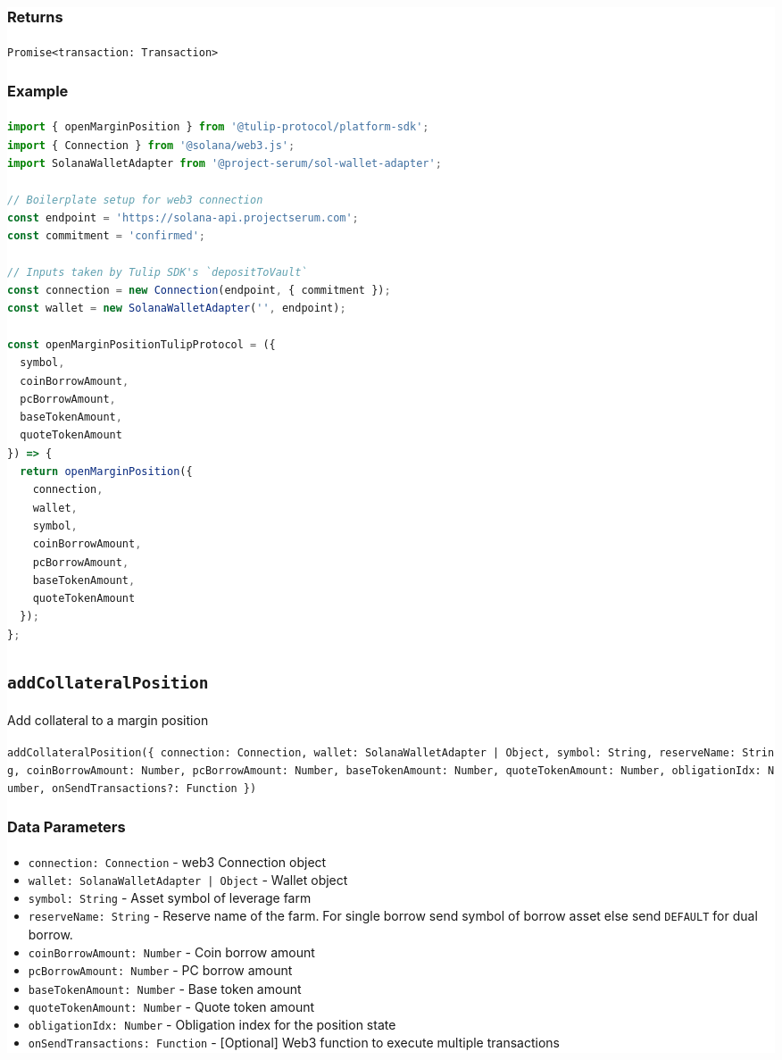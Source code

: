 ### Returns
`Promise<transaction: Transaction>`

### Example

```javascript
import { openMarginPosition } from '@tulip-protocol/platform-sdk';
import { Connection } from '@solana/web3.js';
import SolanaWalletAdapter from '@project-serum/sol-wallet-adapter';

// Boilerplate setup for web3 connection
const endpoint = 'https://solana-api.projectserum.com';
const commitment = 'confirmed';

// Inputs taken by Tulip SDK's `depositToVault`
const connection = new Connection(endpoint, { commitment });
const wallet = new SolanaWalletAdapter('', endpoint);

const openMarginPositionTulipProtocol = ({
  symbol,
  coinBorrowAmount,
  pcBorrowAmount,
  baseTokenAmount,
  quoteTokenAmount
}) => {
  return openMarginPosition({
    connection,
    wallet,
    symbol,
    coinBorrowAmount,
    pcBorrowAmount,
    baseTokenAmount,
    quoteTokenAmount
  });
};
```

## `addCollateralPosition`
Add collateral to a margin position

`addCollateralPosition({ connection: Connection, wallet: SolanaWalletAdapter | Object, symbol: String, reserveName: String, coinBorrowAmount: Number, pcBorrowAmount: Number, baseTokenAmount: Number, quoteTokenAmount: Number, obligationIdx: Number, onSendTransactions?: Function })`

### Data Parameters
- `connection: Connection` - web3 Connection object
- `wallet: SolanaWalletAdapter | Object` - Wallet object
- `symbol: String` - Asset symbol of leverage farm
- `reserveName: String` - Reserve name of the farm. For single borrow send symbol of borrow asset else send `DEFAULT` for dual borrow.
- `coinBorrowAmount: Number` - Coin borrow amount
- `pcBorrowAmount: Number` - PC borrow amount
- `baseTokenAmount: Number` - Base token amount
- `quoteTokenAmount: Number` - Quote token amount
- `obligationIdx: Number` - Obligation index for the position state
- `onSendTransactions: Function` - [Optional] Web3 function to execute multiple transactions
